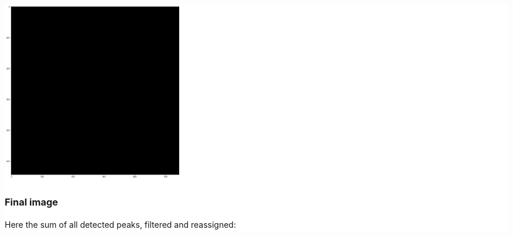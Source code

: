 <img src="./IMAGES/FIG9_ismresult.png" width="300">
</p>


### Final image 

Here the sum of all detected peaks, filtered and reassigned: 

<p align="center">